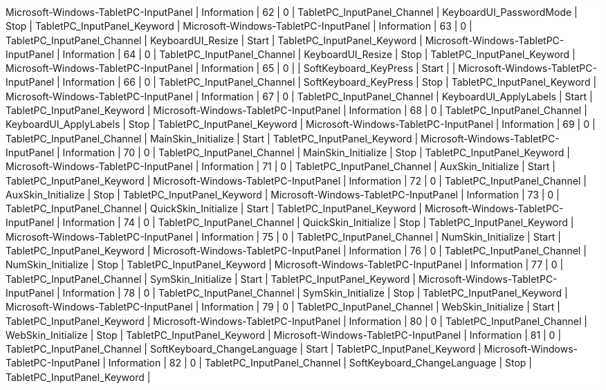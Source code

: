 Microsoft-Windows-TabletPC-InputPanel  |  Information  |  62        |  0        |  TabletPC_InputPanel_Channel  |  KeyboardUI_PasswordMode                     |  Stop    |  TabletPC_InputPanel_Keyword  |
Microsoft-Windows-TabletPC-InputPanel  |  Information  |  63        |  0        |  TabletPC_InputPanel_Channel  |  KeyboardUI_Resize                           |  Start   |  TabletPC_InputPanel_Keyword  |
Microsoft-Windows-TabletPC-InputPanel  |  Information  |  64        |  0        |  TabletPC_InputPanel_Channel  |  KeyboardUI_Resize                           |  Stop    |  TabletPC_InputPanel_Keyword  |
Microsoft-Windows-TabletPC-InputPanel  |  Information  |  65        |  0        |                               |  SoftKeyboard_KeyPress                       |  Start   |                               |
Microsoft-Windows-TabletPC-InputPanel  |  Information  |  66        |  0        |  TabletPC_InputPanel_Channel  |  SoftKeyboard_KeyPress                       |  Stop    |  TabletPC_InputPanel_Keyword  |
Microsoft-Windows-TabletPC-InputPanel  |  Information  |  67        |  0        |  TabletPC_InputPanel_Channel  |  KeyboardUI_ApplyLabels                      |  Start   |  TabletPC_InputPanel_Keyword  |
Microsoft-Windows-TabletPC-InputPanel  |  Information  |  68        |  0        |  TabletPC_InputPanel_Channel  |  KeyboardUI_ApplyLabels                      |  Stop    |  TabletPC_InputPanel_Keyword  |
Microsoft-Windows-TabletPC-InputPanel  |  Information  |  69        |  0        |  TabletPC_InputPanel_Channel  |  MainSkin_Initialize                         |  Start   |  TabletPC_InputPanel_Keyword  |
Microsoft-Windows-TabletPC-InputPanel  |  Information  |  70        |  0        |  TabletPC_InputPanel_Channel  |  MainSkin_Initialize                         |  Stop    |  TabletPC_InputPanel_Keyword  |
Microsoft-Windows-TabletPC-InputPanel  |  Information  |  71        |  0        |  TabletPC_InputPanel_Channel  |  AuxSkin_Initialize                          |  Start   |  TabletPC_InputPanel_Keyword  |
Microsoft-Windows-TabletPC-InputPanel  |  Information  |  72        |  0        |  TabletPC_InputPanel_Channel  |  AuxSkin_Initialize                          |  Stop    |  TabletPC_InputPanel_Keyword  |
Microsoft-Windows-TabletPC-InputPanel  |  Information  |  73        |  0        |  TabletPC_InputPanel_Channel  |  QuickSkin_Initialize                        |  Start   |  TabletPC_InputPanel_Keyword  |
Microsoft-Windows-TabletPC-InputPanel  |  Information  |  74        |  0        |  TabletPC_InputPanel_Channel  |  QuickSkin_Initialize                        |  Stop    |  TabletPC_InputPanel_Keyword  |
Microsoft-Windows-TabletPC-InputPanel  |  Information  |  75        |  0        |  TabletPC_InputPanel_Channel  |  NumSkin_Initialize                          |  Start   |  TabletPC_InputPanel_Keyword  |
Microsoft-Windows-TabletPC-InputPanel  |  Information  |  76        |  0        |  TabletPC_InputPanel_Channel  |  NumSkin_Initialize                          |  Stop    |  TabletPC_InputPanel_Keyword  |
Microsoft-Windows-TabletPC-InputPanel  |  Information  |  77        |  0        |  TabletPC_InputPanel_Channel  |  SymSkin_Initialize                          |  Start   |  TabletPC_InputPanel_Keyword  |
Microsoft-Windows-TabletPC-InputPanel  |  Information  |  78        |  0        |  TabletPC_InputPanel_Channel  |  SymSkin_Initialize                          |  Stop    |  TabletPC_InputPanel_Keyword  |
Microsoft-Windows-TabletPC-InputPanel  |  Information  |  79        |  0        |  TabletPC_InputPanel_Channel  |  WebSkin_Initialize                          |  Start   |  TabletPC_InputPanel_Keyword  |
Microsoft-Windows-TabletPC-InputPanel  |  Information  |  80        |  0        |  TabletPC_InputPanel_Channel  |  WebSkin_Initialize                          |  Stop    |  TabletPC_InputPanel_Keyword  |
Microsoft-Windows-TabletPC-InputPanel  |  Information  |  81        |  0        |  TabletPC_InputPanel_Channel  |  SoftKeyboard_ChangeLanguage                 |  Start   |  TabletPC_InputPanel_Keyword  |
Microsoft-Windows-TabletPC-InputPanel  |  Information  |  82        |  0        |  TabletPC_InputPanel_Channel  |  SoftKeyboard_ChangeLanguage                 |  Stop    |  TabletPC_InputPanel_Keyword  |